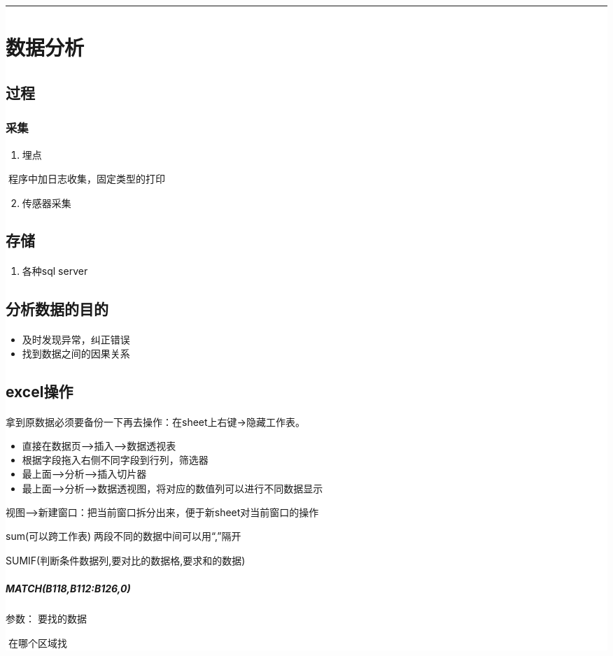 







## 

## 

-------------------

# 数据分析

## 过程

### 采集

1. 埋点  

​			程序中加日志收集，固定类型的打印

2. 传感器采集

## 存储

1. 各种sql server

## 分析数据的目的

+ 及时发现异常，纠正错误
+ 找到数据之间的因果关系

## excel操作

拿到原数据必须要备份一下再去操作：在sheet上右键->隐藏工作表。

+ 直接在数据页-->插入-->数据透视表
+ 根据字段拖入右侧不同字段到行列，筛选器
+ 最上面-->分析-->插入切片器
+ 最上面-->分析-->数据透视图，将对应的数值列可以进行不同数据显示

视图-->新建窗口：把当前窗口拆分出来，便于新sheet对当前窗口的操作



sum(可以跨工作表)   两段不同的数据中间可以用“,”隔开

SUMIF(判断条件数据列,要对比的数据格,要求和的数据)



##### MATCH(B118,$B$112:$B$126,0)  

参数： 要找的数据

​			在哪个区域找
